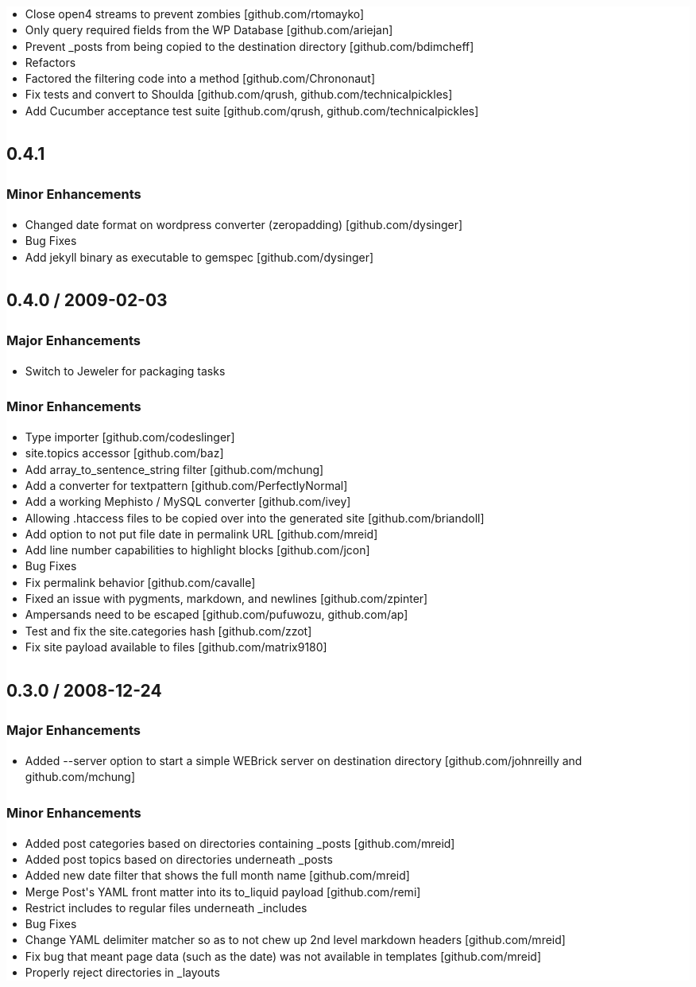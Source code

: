 - Close open4 streams to prevent zombies [github.com/rtomayko]
- Only query required fields from the WP Database [github.com/ariejan]
- Prevent _posts from being copied to the destination directory
      [github.com/bdimcheff]
- Refactors
- Factored the filtering code into a method [github.com/Chrononaut]
- Fix tests and convert to Shoulda [github.com/qrush,
      github.com/technicalpickles]
- Add Cucumber acceptance test suite [github.com/qrush,
      github.com/technicalpickles]

## 0.4.1
### Minor Enhancements
- Changed date format on wordpress converter (zeropadding)
      [github.com/dysinger]
- Bug Fixes
- Add jekyll binary as executable to gemspec [github.com/dysinger]

## 0.4.0 / 2009-02-03
### Major Enhancements
- Switch to Jeweler for packaging tasks

### Minor Enhancements
- Type importer [github.com/codeslinger]
- site.topics accessor [github.com/baz]
- Add array_to_sentence_string filter [github.com/mchung]
- Add a converter for textpattern [github.com/PerfectlyNormal]
- Add a working Mephisto / MySQL converter [github.com/ivey]
- Allowing .htaccess files to be copied over into the generated site
      [github.com/briandoll]
- Add option to not put file date in permalink URL [github.com/mreid]
- Add line number capabilities to highlight blocks [github.com/jcon]
- Bug Fixes
- Fix permalink behavior [github.com/cavalle]
- Fixed an issue with pygments, markdown, and newlines
      [github.com/zpinter]
- Ampersands need to be escaped [github.com/pufuwozu, github.com/ap]
- Test and fix the site.categories hash [github.com/zzot]
- Fix site payload available to files [github.com/matrix9180]

## 0.3.0 / 2008-12-24
### Major Enhancements
- Added --server option to start a simple WEBrick server on destination
      directory [github.com/johnreilly and github.com/mchung]

### Minor Enhancements
- Added post categories based on directories containing _posts
      [github.com/mreid]
- Added post topics based on directories underneath _posts
- Added new date filter that shows the full month name [github.com/mreid]
- Merge Post's YAML front matter into its to_liquid payload
      [github.com/remi]
- Restrict includes to regular files underneath _includes
- Bug Fixes
- Change YAML delimiter matcher so as to not chew up 2nd level markdown
      headers [github.com/mreid]
- Fix bug that meant page data (such as the date) was not available in
      templates [github.com/mreid]
- Properly reject directories in _layouts